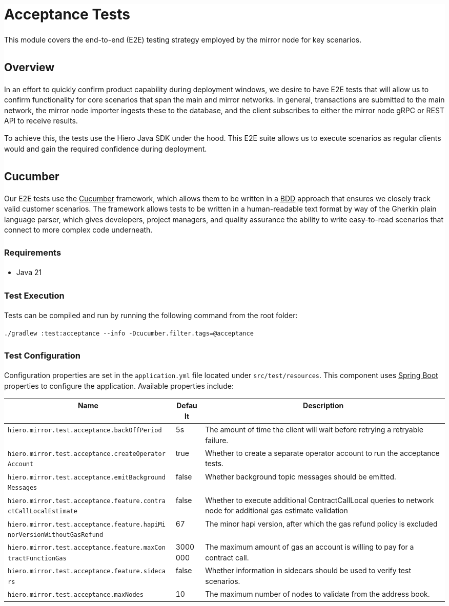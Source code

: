 # Acceptance Tests

This module covers the end-to-end (E2E) testing strategy employed by the mirror node for key scenarios.

## Overview

In an effort to quickly confirm product capability during deployment windows, we desire to have E2E tests that will
allow us to confirm functionality for core scenarios that span the main and mirror networks. In general, transactions
are submitted to the main network, the mirror node importer ingests these to the database, and the client subscribes to
either the mirror node gRPC or REST API to receive results.

To achieve this, the tests use the Hiero Java SDK under the hood. This E2E suite allows us to execute scenarios as
regular clients would and gain the required confidence during deployment.

## Cucumber

Our E2E tests use the [Cucumber](https://cucumber.io) framework, which allows them to be written in
a [BDD](https://cucumber.io/docs/bdd/) approach that ensures we closely track valid customer scenarios. The framework
allows tests to be written in a human-readable text format by way of the Gherkin plain language parser, which gives
developers, project managers, and quality assurance the ability to write easy-to-read scenarios that connect to more
complex code underneath.

### Requirements

- Java 21

### Test Execution

Tests can be compiled and run by running the following command from the root folder:

`./gradlew :test:acceptance --info -Dcucumber.filter.tags=@acceptance`

### Test Configuration

Configuration properties are set in the `application.yml` file located under `src/test/resources`. This component
uses [Spring Boot](https://spring.io/projects/spring-boot) properties to configure the application. Available properties
include:

| Name                                                                    | Default                                      | Description                                                                                                                                            |
| ----------------------------------------------------------------------- | -------------------------------------------- | ------------------------------------------------------------------------------------------------------------------------------------------------------ |
| `hiero.mirror.test.acceptance.backOffPeriod`                            | 5s                                           | The amount of time the client will wait before retrying a retryable failure.                                                                           |
| `hiero.mirror.test.acceptance.createOperatorAccount`                    | true                                         | Whether to create a separate operator account to run the acceptance tests.                                                                             |
| `hiero.mirror.test.acceptance.emitBackgroundMessages`                   | false                                        | Whether background topic messages should be emitted.                                                                                                   |
| `hiero.mirror.test.acceptance.feature.contractCallLocalEstimate`        | false                                        | Whether to execute additional ContractCallLocal queries to network node for additional gas estimate validation                                         |
| `hiero.mirror.test.acceptance.feature.hapiMinorVersionWithoutGasRefund` | 67                                           | The minor hapi version, after which the gas refund policy is excluded                                                                                  |
| `hiero.mirror.test.acceptance.feature.maxContractFunctionGas`           | 3000000                                      | The maximum amount of gas an account is willing to pay for a contract call.                                                                            |
| `hiero.mirror.test.acceptance.feature.sidecars`                         | false                                        | Whether information in sidecars should be used to verify test scenarios.                                                                               |
| `hiero.mirror.test.acceptance.maxNodes`                                 | 10                                           | The maximum number of nodes to validate from the address book.                                                                                         |